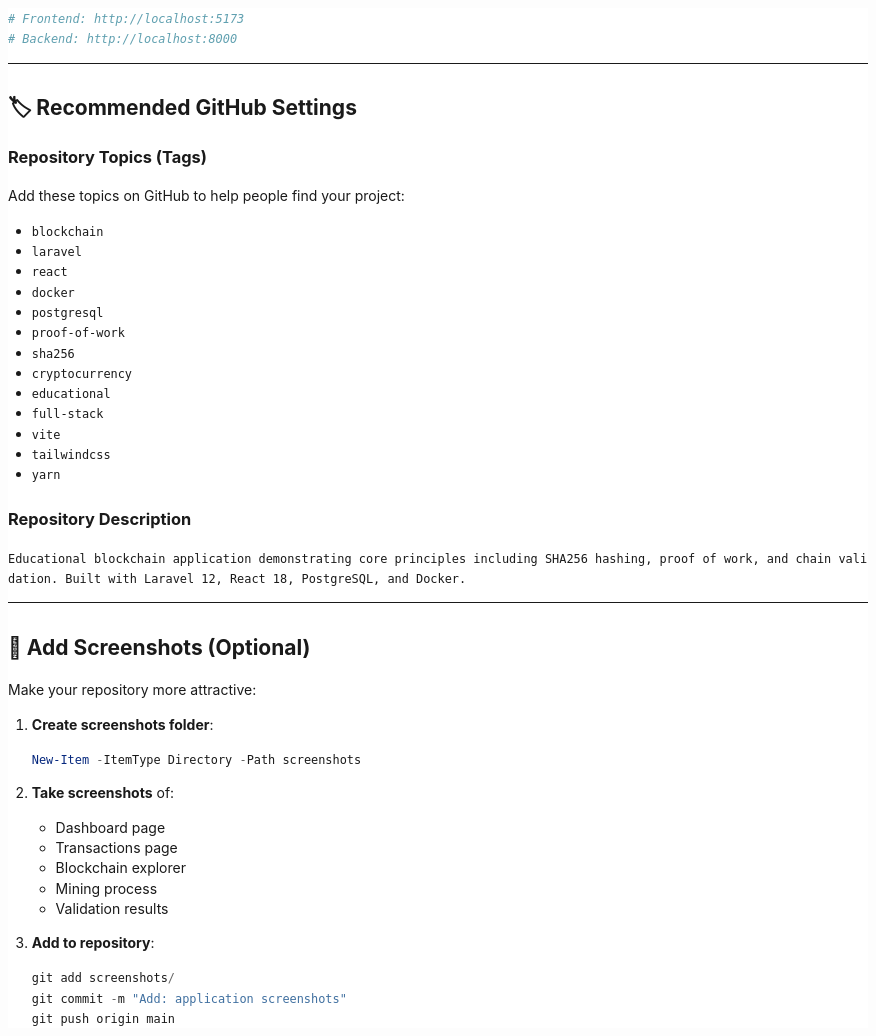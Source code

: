 ```bash
# Frontend: http://localhost:5173
# Backend: http://localhost:8000
```

---

## 🏷️ Recommended GitHub Settings

### Repository Topics (Tags)
Add these topics on GitHub to help people find your project:
- `blockchain`
- `laravel`
- `react`
- `docker`
- `postgresql`
- `proof-of-work`
- `sha256`
- `cryptocurrency`
- `educational`
- `full-stack`
- `vite`
- `tailwindcss`
- `yarn`

### Repository Description
```
Educational blockchain application demonstrating core principles including SHA256 hashing, proof of work, and chain validation. Built with Laravel 12, React 18, PostgreSQL, and Docker.
```

---

## 🎨 Add Screenshots (Optional)

Make your repository more attractive:

1. **Create screenshots folder**:
   ```powershell
   New-Item -ItemType Directory -Path screenshots
   ```

2. **Take screenshots** of:
   - Dashboard page
   - Transactions page
   - Blockchain explorer
   - Mining process
   - Validation results

3. **Add to repository**:
   ```powershell
   git add screenshots/
   git commit -m "Add: application screenshots"
   git push origin main
   ```
